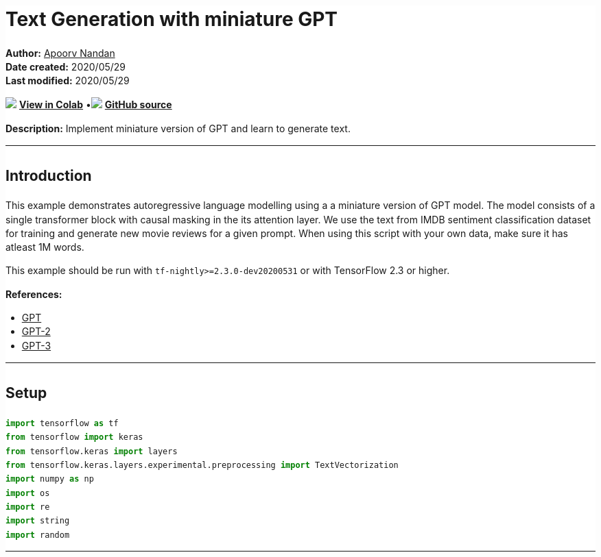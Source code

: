 # Text Generation with miniature GPT

**Author:** [Apoorv Nandan](https://twitter.com/NandanApoorv)<br>
**Date created:** 2020/05/29<br>
**Last modified:** 2020/05/29<br>


<img class="k-inline-icon" src="https://colab.research.google.com/img/colab_favicon.ico"/> [**View in Colab**](https://colab.research.google.com/github/keras-team/keras-io/blob/master/examples/nlp/ipynb/text_generation_with_miniature_gpt.ipynb)  <span class="k-dot">•</span><img class="k-inline-icon" src="https://github.com/favicon.ico"/> [**GitHub source**](https://github.com/keras-team/keras-io/blob/master/examples/nlp/text_generation_with_miniature_gpt.py)


**Description:** Implement miniature version of GPT and learn to generate text.

---
## Introduction

This example demonstrates autoregressive language modelling using a
a miniature version of GPT model.
The model consists of a single transformer block with causal masking
in the its attention layer.
We use the text from IMDB sentiment classification dataset for training
and generate new movie reviews for a given prompt.
When using this script with your own data, make sure it has atleast
1M words.

This example should be run with `tf-nightly>=2.3.0-dev20200531` or
with TensorFlow 2.3 or higher.

**References:**

- [GPT](https://www.semanticscholar.org/paper/Improving-Language-Understanding-by-Generative-Radford/cd18800a0fe0b668a1cc19f2ec95b5003d0a5035)
- [GPT-2](https://www.semanticscholar.org/paper/Language-Models-are-Unsupervised-Multitask-Learners-Radford-Wu/9405cc0d6169988371b2755e573cc28650d14dfe)
- [GPT-3](https://arxiv.org/abs/2005.14165)


---
## Setup



```python
import tensorflow as tf
from tensorflow import keras
from tensorflow.keras import layers
from tensorflow.keras.layers.experimental.preprocessing import TextVectorization
import numpy as np
import os
import re
import string
import random

```

---